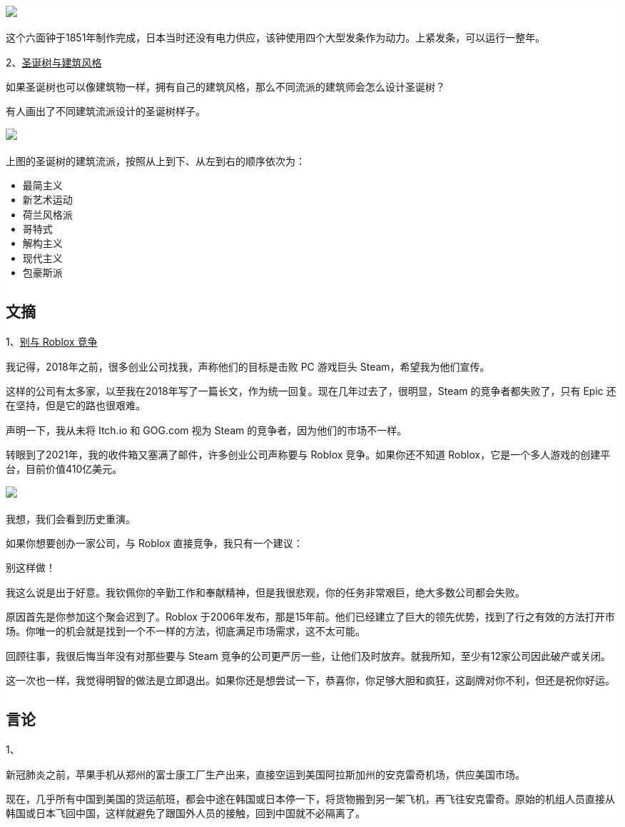 ![](https://cdn.beea.com/blogimg/asset/202110/bg2021100208.jpg)

这个六面钟于1851年制作完成，日本当时还没有电力供应，该钟使用四个大型发条作为动力。上紧发条，可以运行一整年。

2、[圣诞树与建筑风格](https://www.instagram.com/p/CX84PQ6okFY/)

如果圣诞树也可以像建筑物一样，拥有自己的建筑风格，那么不同流派的建筑师会怎么设计圣诞树？

有人画出了不同建筑流派设计的圣诞树样子。

![](https://cdn.beea.com/blogimg/asset/202112/bg2021122921.webp)

上图的圣诞树的建筑流派，按照从上到下、从左到右的顺序依次为：

- 最简主义
- 新艺术运动
- 荷兰风格派
- 哥特式
- 解构主义
- 现代主义
- 包豪斯派

## 文摘

1、[别与 Roblox 竞争](https://www.fortressofdoors.com/so-you-want-to-compete-with-roblox/)

我记得，2018年之前，很多创业公司找我，声称他们的目标是击败 PC 游戏巨头 Steam，希望我为他们宣传。

这样的公司有太多家，以至我在2018年写了一篇长文，作为统一回复。现在几年过去了，很明显，Steam 的竞争者都失败了，只有 Epic 还在坚持，但是它的路也很艰难。

声明一下，我从未将 Itch.io 和 GOG.com 视为 Steam 的竞争者，因为他们的市场不一样。

转眼到了2021年，我的收件箱又塞满了邮件，许多创业公司声称要与 Roblox 竞争。如果你还不知道 Roblox，它是一个多人游戏的创建平台，目前价值410亿美元。

![](https://cdn.beea.com/blogimg/asset/202112/bg2021122907.webp)

我想，我们会看到历史重演。

如果你想要创办一家公司，与 Roblox 直接竞争，我只有一个建议：

别这样做！

我这么说是出于好意。我钦佩你的辛勤工作和奉献精神，但是我很悲观，你的任务非常艰巨，绝大多数公司都会失败。

原因首先是你参加这个聚会迟到了。Roblox 于2006年发布，那是15年前。他们已经建立了巨大的领先优势，找到了行之有效的方法打开市场。你唯一的机会就是找到一个不一样的方法，彻底满足市场需求，这不太可能。

回顾往事，我很后悔当年没有对那些要与 Steam 竞争的公司更严厉一些，让他们及时放弃。就我所知，至少有12家公司因此破产或关闭。

这一次也一样，我觉得明智的做法是立即退出。如果你还是想尝试一下，恭喜你，你足够大胆和疯狂，这副牌对你不利，但还是祝你好运。

## 言论

1、

新冠肺炎之前，苹果手机从郑州的富士康工厂生产出来，直接空运到美国阿拉斯加州的安克雷奇机场，供应美国市场。

现在，几乎所有中国到美国的货运航班，都会中途在韩国或日本停一下，将货物搬到另一架飞机，再飞往安克雷奇。原始的机组人员直接从韩国或日本飞回中国，这样就避免了跟国外人员的接触，回到中国就不必隔离了。
